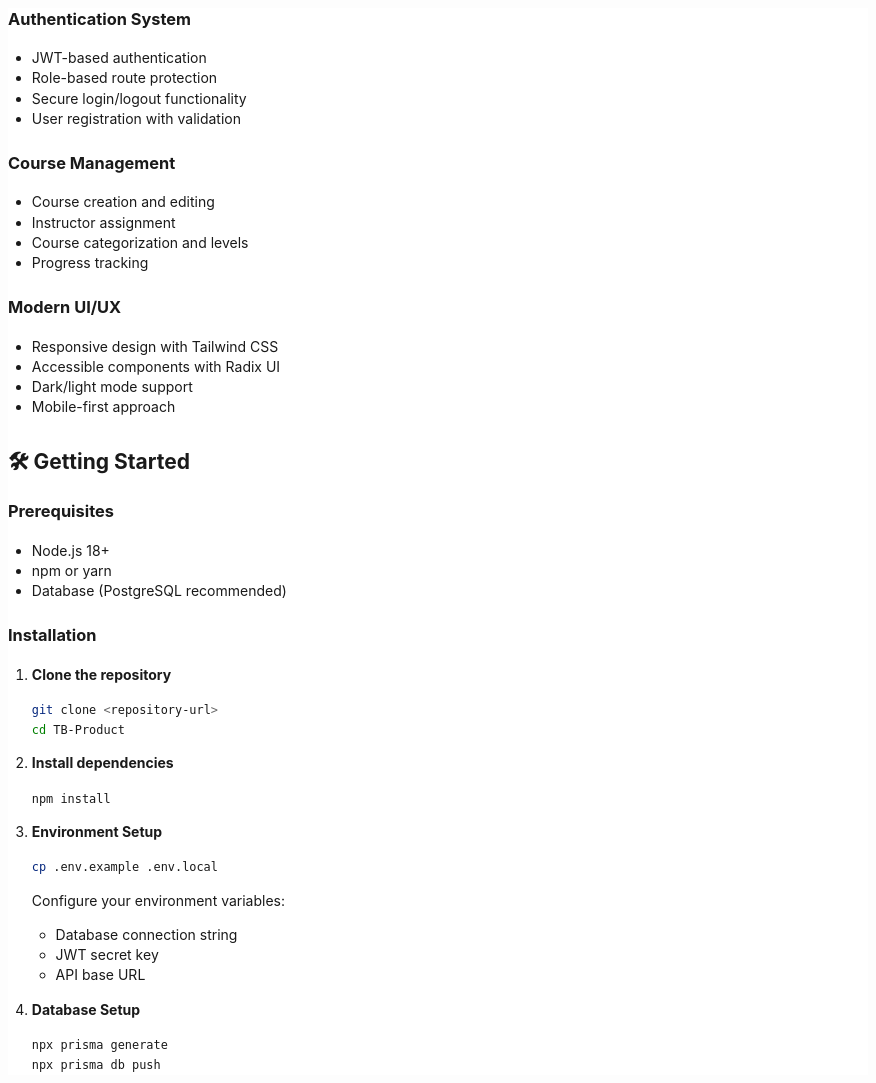 ### Authentication System
- JWT-based authentication
- Role-based route protection
- Secure login/logout functionality
- User registration with validation

### Course Management
- Course creation and editing
- Instructor assignment
- Course categorization and levels
- Progress tracking

### Modern UI/UX
- Responsive design with Tailwind CSS
- Accessible components with Radix UI
- Dark/light mode support
- Mobile-first approach

## 🛠️ Getting Started

### Prerequisites
- Node.js 18+ 
- npm or yarn
- Database (PostgreSQL recommended)

### Installation

1. **Clone the repository**
   ```bash
   git clone <repository-url>
   cd TB-Product
   ```

2. **Install dependencies**
   ```bash
   npm install
   ```

3. **Environment Setup**
   ```bash
   cp .env.example .env.local
   ```
   Configure your environment variables:
   - Database connection string
   - JWT secret key
   - API base URL

4. **Database Setup**
   ```bash
   npx prisma generate
   npx prisma db push
   ```
